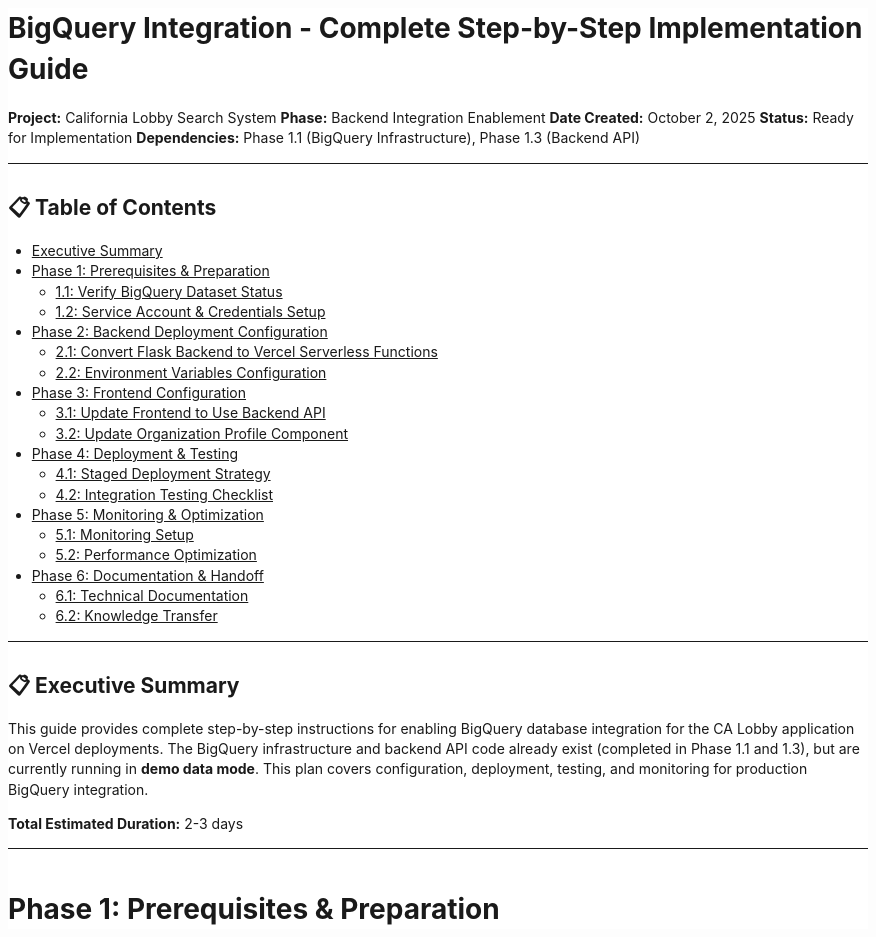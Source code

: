 # BigQuery Integration - Complete Step-by-Step Implementation Guide

**Project:** California Lobby Search System
**Phase:** Backend Integration Enablement
**Date Created:** October 2, 2025
**Status:** Ready for Implementation
**Dependencies:** Phase 1.1 (BigQuery Infrastructure), Phase 1.3 (Backend API)

---

## 📋 Table of Contents

- [Executive Summary](#-executive-summary)
- [Phase 1: Prerequisites & Preparation](#phase-1-prerequisites--preparation)
  - [1.1: Verify BigQuery Dataset Status](#11-verify-bigquery-dataset-status)
  - [1.2: Service Account & Credentials Setup](#12-service-account--credentials-setup)
- [Phase 2: Backend Deployment Configuration](#phase-2-backend-deployment-configuration)
  - [2.1: Convert Flask Backend to Vercel Serverless Functions](#21-convert-flask-backend-to-vercel-serverless-functions)
  - [2.2: Environment Variables Configuration](#22-environment-variables-configuration)
- [Phase 3: Frontend Configuration](#phase-3-frontend-configuration)
  - [3.1: Update Frontend to Use Backend API](#31-update-frontend-to-use-backend-api)
  - [3.2: Update Organization Profile Component](#32-update-organization-profile-component)
- [Phase 4: Deployment & Testing](#phase-4-deployment--testing)
  - [4.1: Staged Deployment Strategy](#41-staged-deployment-strategy)
  - [4.2: Integration Testing Checklist](#42-integration-testing-checklist)
- [Phase 5: Monitoring & Optimization](#phase-5-monitoring--optimization)
  - [5.1: Monitoring Setup](#51-monitoring-setup)
  - [5.2: Performance Optimization](#52-performance-optimization)
- [Phase 6: Documentation & Handoff](#phase-6-documentation--handoff)
  - [6.1: Technical Documentation](#61-technical-documentation)
  - [6.2: Knowledge Transfer](#62-knowledge-transfer)

---

## 📋 Executive Summary

This guide provides complete step-by-step instructions for enabling BigQuery database integration for the CA Lobby application on Vercel deployments. The BigQuery infrastructure and backend API code already exist (completed in Phase 1.1 and 1.3), but are currently running in **demo data mode**. This plan covers configuration, deployment, testing, and monitoring for production BigQuery integration.

**Total Estimated Duration:** 2-3 days

---

# Phase 1: Prerequisites & Preparation
